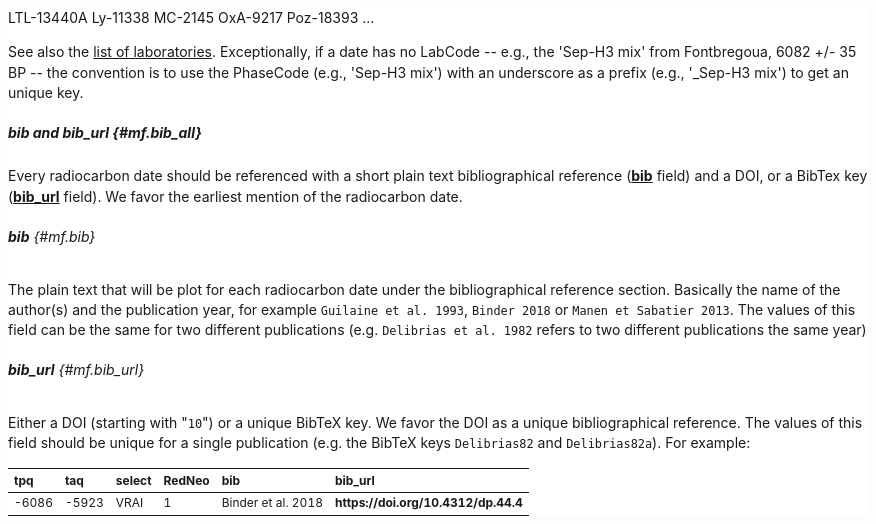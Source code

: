   </tr>
  <tr>
   <td style="text-align:left;"> LTL-13440A </td>
  </tr>
  <tr>
   <td style="text-align:left;"> Ly-11338 </td>
  </tr>
  <tr>
   <td style="text-align:left;"> MC-2145 </td>
  </tr>
  <tr>
   <td style="text-align:left;"> OxA-9217 </td>
  </tr>
  <tr>
   <td style="text-align:left;"> Poz-18393 </td>
  </tr>
  <tr>
   <td style="text-align:left;"> ... </td>
  </tr>
</tbody>
</table>

See also the [list of laboratories](http://radiocarbon.webhost.uits.arizona.edu/node/11). Exceptionally, if a date has no LabCode -- e.g., the 'Sep-H3 mix' from Fontbregoua, 6082 +/- 35 BP -- the convention is to use the PhaseCode (e.g., 'Sep-H3 mix') with an underscore as a prefix (e.g., '_Sep-H3 mix') to get an unique key.

##### **bib** and **bib_url** {#mf.bib_all}

Every radiocarbon date should be referenced with a short plain text bibliographical reference ([**bib**](#mf.bib) field) and a DOI, or a BibTex key ([**bib_url**](#mf.bib_url) field). We favor the earliest mention of the radiocarbon date.

###### **bib** {#mf.bib}

The plain text that will be plot for each radiocarbon date under the bibliographical reference section. Basically the name of the author(s) and the publication year, for example `Guilaine et al. 1993`, `Binder 2018` or `Manen et Sabatier 2013`. The values of this field can be the same for two different publications (e.g. `Delibrias et al. 1982` refers to two different publications the same year) 

###### **bib_url** {#mf.bib_url}

Either a DOI (starting with "`10`") or a unique BibTeX key. We favor the DOI as a unique bibliographical reference. The values of this field should be unique for a single publication (e.g. the BibTeX keys `Delibrias82` and `Delibrias82a`). For example: 

<table class="table" style="font-size: 12px; width: auto !important; margin-left: auto; margin-right: auto;">
 <thead>
  <tr>
   <th style="text-align:left;"> tpq </th>
   <th style="text-align:left;"> taq </th>
   <th style="text-align:left;"> select </th>
   <th style="text-align:left;"> RedNeo </th>
   <th style="text-align:left;"> bib </th>
   <th style="text-align:left;"> bib_url </th>
  </tr>
 </thead>
<tbody>
  <tr>
   <td style="text-align:left;"> -6086 </td>
   <td style="text-align:left;"> -5923 </td>
   <td style="text-align:left;"> VRAI </td>
   <td style="text-align:left;"> 1 </td>
   <td style="text-align:left;"> Binder et al. 2018 </td>
   <td style="text-align:left;"> <b>https://doi.org/10.4312/dp.44.4</b> </td>